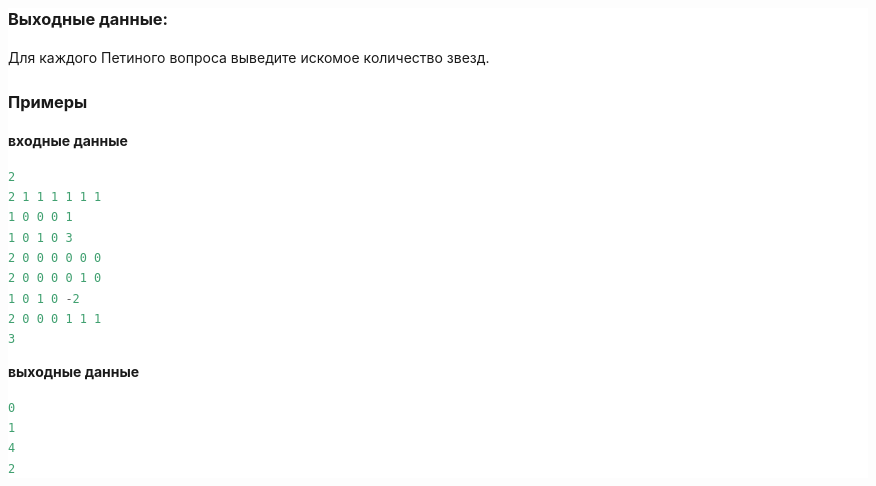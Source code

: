 ### Выходные данные:
Для каждого Петиного вопроса выведите искомое количество звезд.

### Примеры

**входные данные**
```c++
2
2 1 1 1 1 1 1
1 0 0 0 1
1 0 1 0 3
2 0 0 0 0 0 0
2 0 0 0 0 1 0
1 0 1 0 -2
2 0 0 0 1 1 1
3
```
**выходные данные**
```c++
0
1
4
2
```
